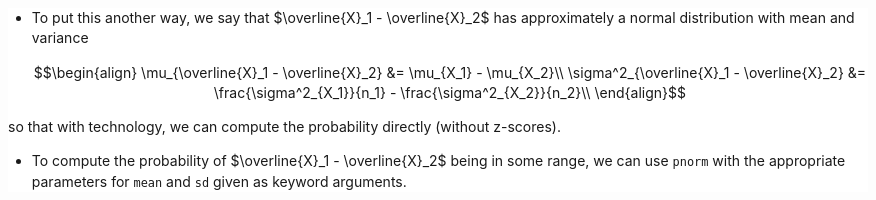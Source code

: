 * To put this another way, we say that $\overline{X}_1 - \overline{X}_2$ has approximately a normal distribution with mean and variance
  
  $$\begin{align}
  \mu_{\overline{X}_1 - \overline{X}_2} &= \mu_{X_1} - \mu_{X_2}\\
  \sigma^2_{\overline{X}_1 - \overline{X}_2} &=  \frac{\sigma^2_{X_1}}{n_1} - \frac{\sigma^2_{X_2}}{n_2}\\
  \end{align}$$
  
 so that with technology, we can compute the probability directly (without z-scores).
 
* To compute the probability of $\overline{X}_1 - \overline{X}_2$ being in some range, we can use `pnorm` with the appropriate parameters for `mean` and `sd` given as keyword arguments.
